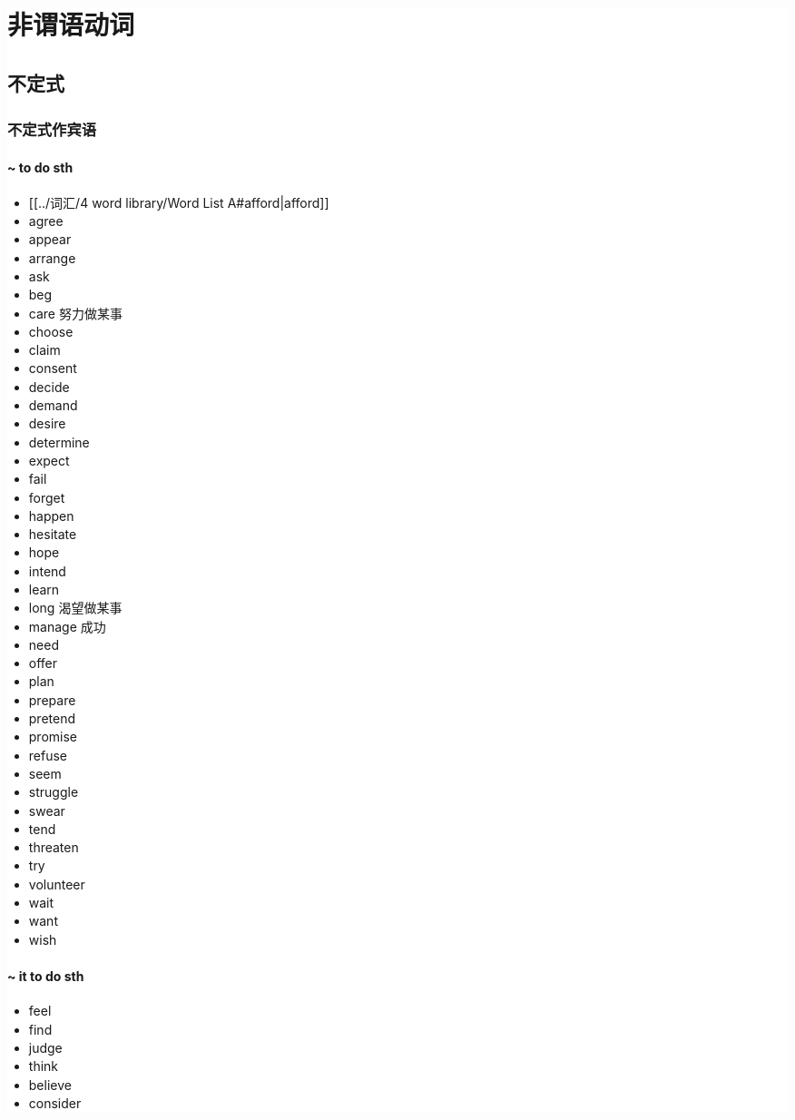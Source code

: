 # 非谓语动词

## 不定式

### 不定式作宾语

#### ~ to do sth

- [[../词汇/4 word library/Word List A#afford|afford]]
- agree
- appear
- arrange
- ask
- beg
- care 努力做某事
- choose
- claim
- consent
- decide
- demand
- desire
- determine
- expect
- fail
- forget
- happen
- hesitate
- hope
- intend
- learn
- long 渴望做某事
- manage 成功
- need
- offer
- plan
- prepare
- pretend
- promise
- refuse
- seem
- struggle
- swear
- tend
- threaten
- try
- volunteer
- wait
- want
- wish
#### ~ it to do sth
- feel
- find
- judge
- think
- believe
- consider
